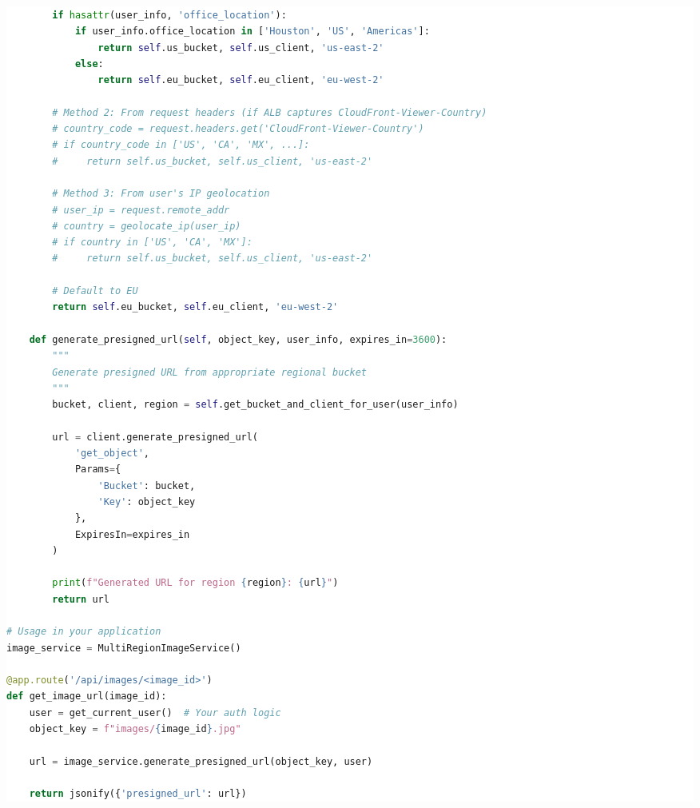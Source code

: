 ```python
        if hasattr(user_info, 'office_location'):
            if user_info.office_location in ['Houston', 'US', 'Americas']:
                return self.us_bucket, self.us_client, 'us-east-2'
            else:
                return self.eu_bucket, self.eu_client, 'eu-west-2'
        
        # Method 2: From request headers (if ALB captures CloudFront-Viewer-Country)
        # country_code = request.headers.get('CloudFront-Viewer-Country')
        # if country_code in ['US', 'CA', 'MX', ...]:
        #     return self.us_bucket, self.us_client, 'us-east-2'
        
        # Method 3: From user's IP geolocation
        # user_ip = request.remote_addr
        # country = geolocate_ip(user_ip)
        # if country in ['US', 'CA', 'MX']:
        #     return self.us_bucket, self.us_client, 'us-east-2'
        
        # Default to EU
        return self.eu_bucket, self.eu_client, 'eu-west-2'
    
    def generate_presigned_url(self, object_key, user_info, expires_in=3600):
        """
        Generate presigned URL from appropriate regional bucket
        """
        bucket, client, region = self.get_bucket_and_client_for_user(user_info)
        
        url = client.generate_presigned_url(
            'get_object',
            Params={
                'Bucket': bucket,
                'Key': object_key
            },
            ExpiresIn=expires_in
        )
        
        print(f"Generated URL for region {region}: {url}")
        return url

# Usage in your application
image_service = MultiRegionImageService()

@app.route('/api/images/<image_id>')
def get_image_url(image_id):
    user = get_current_user()  # Your auth logic
    object_key = f"images/{image_id}.jpg"
    
    url = image_service.generate_presigned_url(object_key, user)
    
    return jsonify({'presigned_url': url})
```
